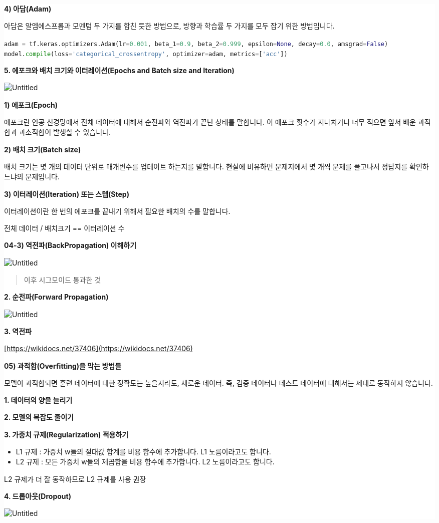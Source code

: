 ****4) 아담(Adam)****

아담은 알엠에스프롭과 모멘텀 두 가지를 합친 듯한 방법으로, 방향과 학습률 두 가지를 모두 잡기 위한 방법입니다.

```python
adam = tf.keras.optimizers.Adam(lr=0.001, beta_1=0.9, beta_2=0.999, epsilon=None, decay=0.0, amsgrad=False)
model.compile(loss='categorical_crossentropy', optimizer=adam, metrics=['acc'])
```

****5. 에포크와 배치 크기와 이터레이션(Epochs and Batch size and Iteration)****

![Untitled](https://s3-us-west-2.amazonaws.com/secure.notion-static.com/caa3d973-3b77-4f65-9616-58c4d14c3170/Untitled.png)

****1) 에포크(Epoch)****

에포크란 인공 신경망에서 전체 데이터에 대해서 순전파와 역전파가 끝난 상태를 말합니다. 이 에포크 횟수가 지나치거나 너무 적으면 앞서 배운 과적합과 과소적합이 발생할 수 있습니다.

****2) 배치 크기(Batch size)****

배치 크기는 몇 개의 데이터 단위로 매개변수를 업데이트 하는지를 말합니다. 현실에 비유하면 문제지에서 몇 개씩 문제를 풀고나서 정답지를 확인하느냐의 문제입니다.

****3) 이터레이션(Iteration) 또는 스텝(Step)****

이터레이션이란 한 번의 에포크를 끝내기 위해서 필요한 배치의 수를 말합니다.

전체 데이터  / 배치크기 == 이터레이션 수

****04-3) 역전파(BackPropagation) 이해하기****

![Untitled](https://s3-us-west-2.amazonaws.com/secure.notion-static.com/ef372383-6bb5-4320-93b5-893849eef91d/Untitled.png)

> 이후 시그모이드 통과한 것
> 

****2. 순전파(Forward Propagation)****

![Untitled](https://s3-us-west-2.amazonaws.com/secure.notion-static.com/4ffad1fe-f0f2-46d2-a5f8-0e201de63b8f/Untitled.png)

****3. 역전파**** 

[https://wikidocs.net/37406](https://wikidocs.net/37406)

****05) 과적합(Overfitting)을 막는 방법들****

모델이 과적합되면 훈련 데이터에 대한 정확도는 높을지라도, 새로운 데이터. 즉, 검증 데이터나 테스트 데이터에 대해서는 제대로 동작하지 않습니다.

****1. 데이터의 양을 늘리기****

****2. 모델의 복잡도 줄이기****

****3. 가중치 규제(Regularization) 적용하기****

- L1 규제 : 가중치 w들의 절대값 합계를 비용 함수에 추가합니다. L1 노름이라고도 합니다.
- L2 규제 : 모든 가중치 w들의 제곱합을 비용 함수에 추가합니다. L2 노름이라고도 합니다.

L2 규제가 더 잘 동작하므로 L2 규제를 사용 권장

****4. 드롭아웃(Dropout)****

![Untitled](https://s3-us-west-2.amazonaws.com/secure.notion-static.com/8eae1a8e-ef07-4b8e-a273-96b2105bf9fa/Untitled.png)
